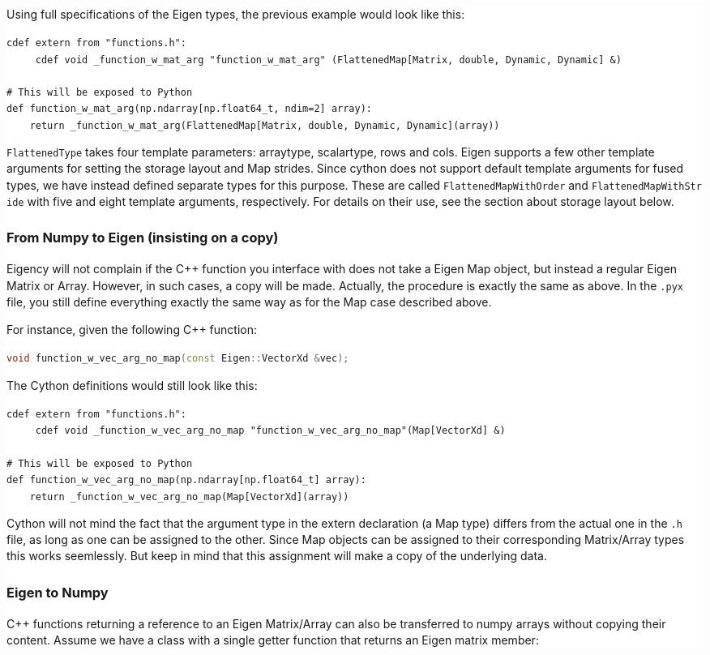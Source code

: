Using full specifications of the Eigen types, the previous example would look like this:
```
cdef extern from "functions.h":
     cdef void _function_w_mat_arg "function_w_mat_arg" (FlattenedMap[Matrix, double, Dynamic, Dynamic] &)

# This will be exposed to Python
def function_w_mat_arg(np.ndarray[np.float64_t, ndim=2] array):
    return _function_w_mat_arg(FlattenedMap[Matrix, double, Dynamic, Dynamic](array))
```

`FlattenedType` takes four template parameters: arraytype, scalartype,
rows and cols.  Eigen supports a few other template arguments for
setting the storage layout and Map strides. Since cython does not
support default template arguments for fused types, we have instead
defined separate types for this purpose. These are called
`FlattenedMapWithOrder` and `FlattenedMapWithStride` with five and eight
template arguments, respectively. For details on their use, see the section
about storage layout below.

### From Numpy to Eigen (insisting on a copy)

Eigency will not complain if the C++ function you interface with does
not take a Eigen Map object, but instead a regular Eigen Matrix or
Array. However, in such cases, a copy will be made. Actually, the
procedure is exactly the same as above. In the `.pyx` file, you still
define everything exactly the same way as for the Map case described above.

For instance, given the following C++ function:
```c++
void function_w_vec_arg_no_map(const Eigen::VectorXd &vec);
```

The Cython definitions would still look like this:

```
cdef extern from "functions.h":
     cdef void _function_w_vec_arg_no_map "function_w_vec_arg_no_map"(Map[VectorXd] &)

# This will be exposed to Python
def function_w_vec_arg_no_map(np.ndarray[np.float64_t] array):
    return _function_w_vec_arg_no_map(Map[VectorXd](array))
```

Cython will not mind the fact that the argument type in the extern
declaration (a Map type) differs from the actual one in the `.h` file,
as long as one can be assigned to the other. Since Map objects can be
assigned to their corresponding Matrix/Array types this works
seemlessly. But keep in mind that this assignment will make a copy of
the underlying data.

### Eigen to Numpy

C++ functions returning a reference to an Eigen Matrix/Array can also
be transferred to numpy arrays without copying their content.  Assume
we have a class with a single getter function that returns an Eigen
matrix member:
